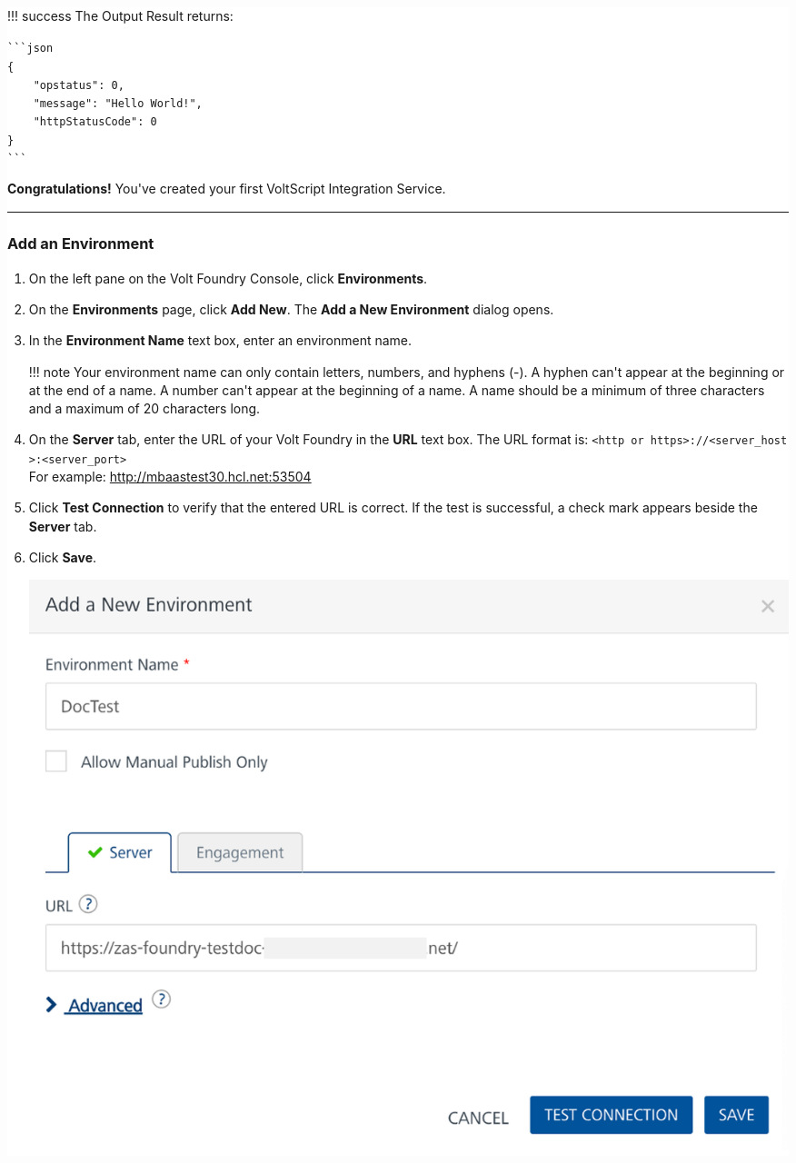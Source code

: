 !!! success
    The Output Result returns:

    ```json
    {
        "opstatus": 0,
        "message": "Hello World!",
        "httpStatusCode": 0
    }
    ```

**Congratulations!** You've created your first VoltScript Integration Service.

----------------------------------------

### Add an Environment

1. On the left pane on the Volt Foundry Console, click **Environments**.
1. On the **Environments** page, click **Add New**. The **Add a New Environment** dialog opens.
1. In the **Environment Name** text box, enter an environment name.

    !!! note
        Your environment name can only contain letters, numbers, and hyphens (-). A hyphen can't appear at the beginning or at the end of a name. A number can't appear at the beginning of a name. A name should be a minimum of three characters and a maximum of 20 characters long.

1. On the **Server** tab, enter the URL of your Volt Foundry in the **URL** text box. The URL format is: `<http or https>://<server_host>:<server_port>`<br/>For example: http://mbaastest30.hcl.net:53504
1. Click **Test Connection** to verify that the entered URL is correct. If the test is successful, a check mark appears beside the **Server** tab.
1. Click **Save**.

    ![Add Environment](../../assets/images/tutorials/foundry-lab01-05.png)